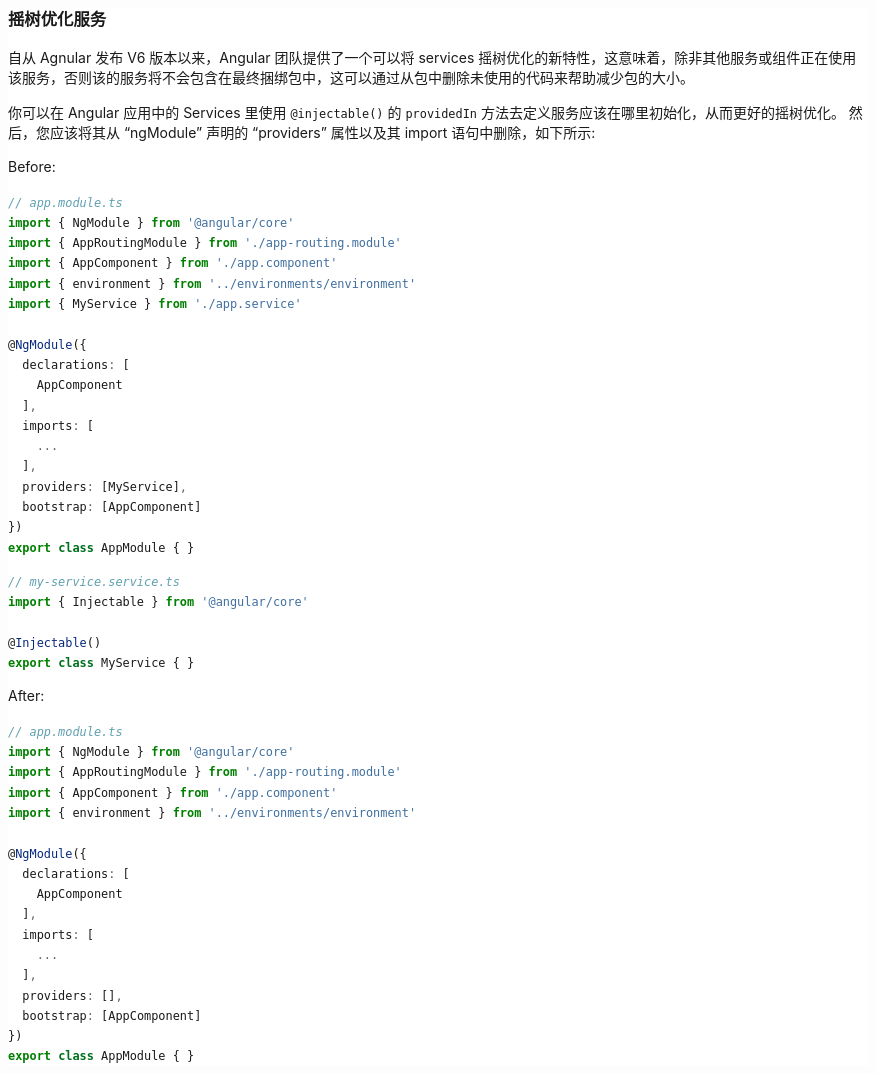 ### 摇树优化服务
自从 Agnular 发布 V6 版本以来，Angular 团队提供了一个可以将 services 摇树优化的新特性，这意味着，除非其他服务或组件正在使用该服务，否则该的服务将不会包含在最终捆绑包中，这可以通过从包中删除未使用的代码来帮助减少包的大小。

你可以在 Angular 应用中的 Services 里使用 `@injectable()` 的 `providedIn` 方法去定义服务应该在哪里初始化，从而更好的摇树优化。
然后，您应该将其从 “ngModule” 声明的 “providers” 属性以及其 import 语句中删除，如下所示:

Before:

```ts
// app.module.ts
import { NgModule } from '@angular/core'
import { AppRoutingModule } from './app-routing.module'
import { AppComponent } from './app.component'
import { environment } from '../environments/environment'
import { MyService } from './app.service'

@NgModule({
  declarations: [
    AppComponent
  ],
  imports: [
    ...
  ],
  providers: [MyService],
  bootstrap: [AppComponent]
})
export class AppModule { }
```

```ts
// my-service.service.ts 
import { Injectable } from '@angular/core'

@Injectable()
export class MyService { }
```

After:

```ts
// app.module.ts
import { NgModule } from '@angular/core'
import { AppRoutingModule } from './app-routing.module'
import { AppComponent } from './app.component'
import { environment } from '../environments/environment'

@NgModule({
  declarations: [
    AppComponent
  ],
  imports: [
    ...
  ],
  providers: [],
  bootstrap: [AppComponent]
})
export class AppModule { }
```
